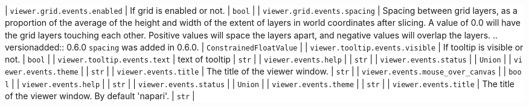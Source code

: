 |  `viewer.grid.events.enabled`        |  If grid is enabled or not.                                                                                                                                                                                                                                                                                                                                            |  `bool`                                              |
|  `viewer.grid.events.spacing`        |  Spacing between grid layers, as a proportion of the average of the height and width of the extent of layers in world coordinates after slicing. A value of 0.0 will have the grid layers touching each other. Positive values will space the layers apart, and negative values will overlap the layers.  .. versionadded:: 0.6.0     ``spacing`` was added in 0.6.0.  |  `ConstrainedFloatValue`                             |
|  `viewer.tooltip.events.visible`     |  If tooltip is visible or not.                                                                                                                                                                                                                                                                                                                                         |  `bool`                                              |
|  `viewer.tooltip.events.text`        |  text of tooltip                                                                                                                                                                                                                                                                                                                                                       |  `str`                                               |
|  `viewer.events.help`                |                                                                                                                                                                                                                                                                                                                                                                        |  `str`                                               |
|  `viewer.events.status`              |                                                                                                                                                                                                                                                                                                                                                                        |  `Union`                                             |
|  `viewer.events.theme`               |                                                                                                                                                                                                                                                                                                                                                                        |  `str`                                               |
|  `viewer.events.title`               |  The title of the viewer window.                                                                                                                                                                                                                                                                                                                                       |  `str`                                               |
|  `viewer.events.mouse_over_canvas`   |                                                                                                                                                                                                                                                                                                                                                                        |  `bool`                                              |
|  `viewer.events.help`                |                                                                                                                                                                                                                                                                                                                                                                        |  `str`                                               |
|  `viewer.events.status`              |                                                                                                                                                                                                                                                                                                                                                                        |  `Union`                                             |
|  `viewer.events.theme`               |                                                                                                                                                                                                                                                                                                                                                                        |  `str`                                               |
|  `viewer.events.title`               |  The title of the viewer window. By default 'napari'.                                                                                                                                                                                                                                                                                                                  |  `str`                                               |